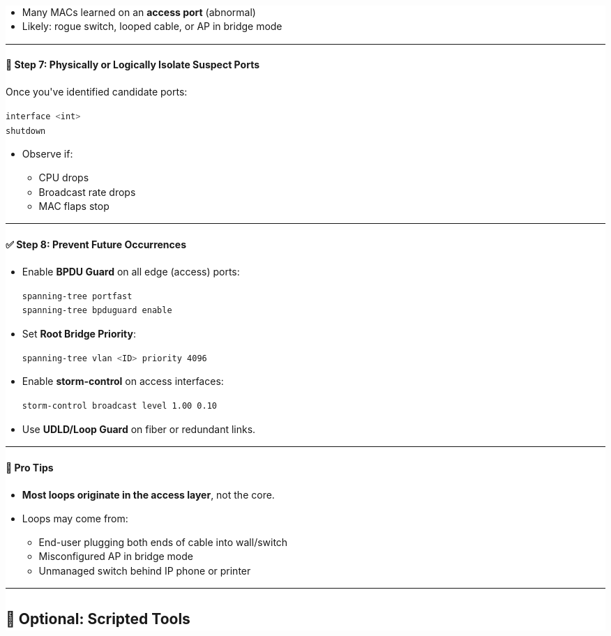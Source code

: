 * Many MACs learned on an **access port** (abnormal)
* Likely: rogue switch, looped cable, or AP in bridge mode

---

#### 🧱 Step 7: **Physically or Logically Isolate Suspect Ports**

Once you've identified candidate ports:

```bash
interface <int>
shutdown
```

* Observe if:

  * CPU drops
  * Broadcast rate drops
  * MAC flaps stop

---

#### ✅ Step 8: **Prevent Future Occurrences**

* Enable **BPDU Guard** on all edge (access) ports:

  ```bash
  spanning-tree portfast
  spanning-tree bpduguard enable
  ```
* Set **Root Bridge Priority**:

  ```bash
  spanning-tree vlan <ID> priority 4096
  ```
* Enable **storm-control** on access interfaces:

  ```bash
  storm-control broadcast level 1.00 0.10
  ```
* Use **UDLD/Loop Guard** on fiber or redundant links.

---

#### 🧠 Pro Tips

* **Most loops originate in the access layer**, not the core.
* Loops may come from:

  * End-user plugging both ends of cable into wall/switch
  * Misconfigured AP in bridge mode
  * Unmanaged switch behind IP phone or printer

---

## 📁 Optional: Scripted Tools
